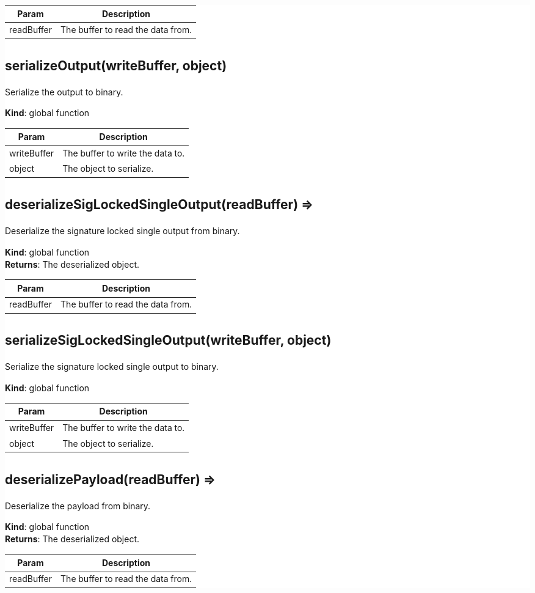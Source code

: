 | Param | Description |
| --- | --- |
| readBuffer | The buffer to read the data from. |

<a name="serializeOutput"></a>

## serializeOutput(writeBuffer, object)
Serialize the output to binary.

**Kind**: global function  

| Param | Description |
| --- | --- |
| writeBuffer | The buffer to write the data to. |
| object | The object to serialize. |

<a name="deserializeSigLockedSingleOutput"></a>

## deserializeSigLockedSingleOutput(readBuffer) ⇒
Deserialize the signature locked single output from binary.

**Kind**: global function  
**Returns**: The deserialized object.  

| Param | Description |
| --- | --- |
| readBuffer | The buffer to read the data from. |

<a name="serializeSigLockedSingleOutput"></a>

## serializeSigLockedSingleOutput(writeBuffer, object)
Serialize the signature locked single output to binary.

**Kind**: global function  

| Param | Description |
| --- | --- |
| writeBuffer | The buffer to write the data to. |
| object | The object to serialize. |

<a name="deserializePayload"></a>

## deserializePayload(readBuffer) ⇒
Deserialize the payload from binary.

**Kind**: global function  
**Returns**: The deserialized object.  

| Param | Description |
| --- | --- |
| readBuffer | The buffer to read the data from. |
